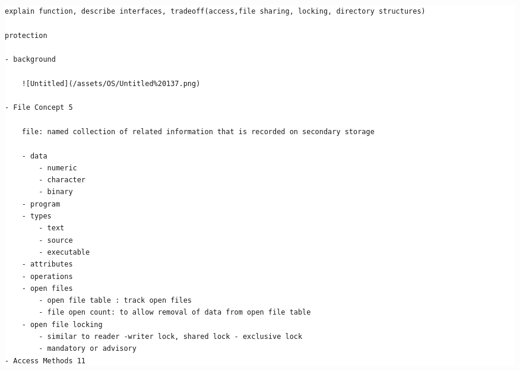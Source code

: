     explain function, describe interfaces, tradeoff(access,file sharing, locking, directory structures)
    
    protection
    
    - background
        
        ![Untitled](/assets/OS/Untitled%20137.png)
        
    - File Concept 5
        
        file: named collection of related information that is recorded on secondary storage
        
        - data
            - numeric
            - character
            - binary
        - program
        - types
            - text
            - source
            - executable
        - attributes
        - operations
        - open files
            - open file table : track open files
            - file open count: to allow removal of data from open file table
        - open file locking
            - similar to reader -writer lock, shared lock - exclusive lock
            - mandatory or advisory
    - Access Methods 11
        